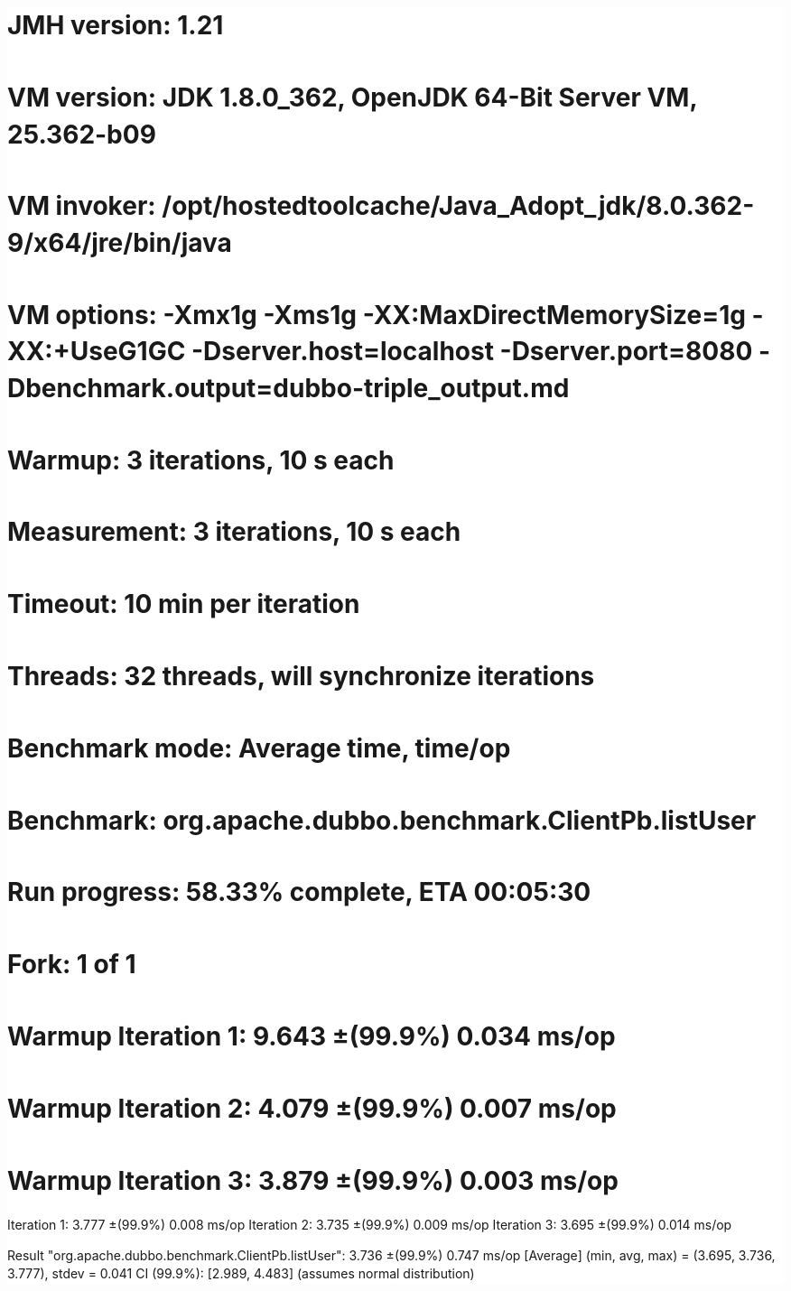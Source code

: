 
# JMH version: 1.21
# VM version: JDK 1.8.0_362, OpenJDK 64-Bit Server VM, 25.362-b09
# VM invoker: /opt/hostedtoolcache/Java_Adopt_jdk/8.0.362-9/x64/jre/bin/java
# VM options: -Xmx1g -Xms1g -XX:MaxDirectMemorySize=1g -XX:+UseG1GC -Dserver.host=localhost -Dserver.port=8080 -Dbenchmark.output=dubbo-triple_output.md
# Warmup: 3 iterations, 10 s each
# Measurement: 3 iterations, 10 s each
# Timeout: 10 min per iteration
# Threads: 32 threads, will synchronize iterations
# Benchmark mode: Average time, time/op
# Benchmark: org.apache.dubbo.benchmark.ClientPb.listUser

# Run progress: 58.33% complete, ETA 00:05:30
# Fork: 1 of 1
# Warmup Iteration   1: 9.643 ±(99.9%) 0.034 ms/op
# Warmup Iteration   2: 4.079 ±(99.9%) 0.007 ms/op
# Warmup Iteration   3: 3.879 ±(99.9%) 0.003 ms/op
Iteration   1: 3.777 ±(99.9%) 0.008 ms/op
Iteration   2: 3.735 ±(99.9%) 0.009 ms/op
Iteration   3: 3.695 ±(99.9%) 0.014 ms/op


Result "org.apache.dubbo.benchmark.ClientPb.listUser":
  3.736 ±(99.9%) 0.747 ms/op [Average]
  (min, avg, max) = (3.695, 3.736, 3.777), stdev = 0.041
  CI (99.9%): [2.989, 4.483] (assumes normal distribution)
